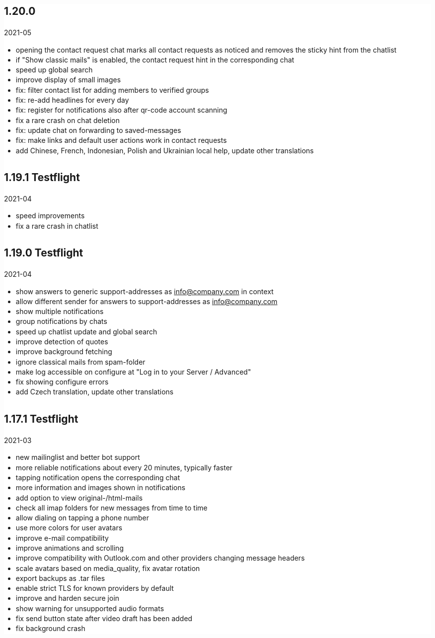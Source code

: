 
## 1.20.0
2021-05

* opening the contact request chat marks all contact requests as noticed
  and removes the sticky hint from the chatlist
* if "Show classic mails" is enabled,
  the contact request hint in the corresponding chat
* speed up global search
* improve display of small images
* fix: filter contact list for adding members to verified groups
* fix: re-add headlines for every day
* fix: register for notifications also after qr-code account scanning
* fix a rare crash on chat deletion
* fix: update chat on forwarding to saved-messages
* fix: make links and default user actions work in contact requests
* add Chinese, French, Indonesian, Polish and Ukrainian local help, update other translations


## 1.19.1 Testflight
2021-04

* speed improvements
* fix a rare crash in chatlist


## 1.19.0 Testflight
2021-04

* show answers to generic support-addresses as info@company.com in context
* allow different sender for answers to support-addresses as info@company.com
* show multiple notifications
* group notifications by chats
* speed up chatlist update and global search
* improve detection of quotes
* improve background fetching
* ignore classical mails from spam-folder
* make log accessible on configure at "Log in to your Server / Advanced"
* fix showing configure errors
* add Czech translation, update other translations


## 1.17.1 Testflight
2021-03

* new mailinglist and better bot support
* more reliable notifications about every 20 minutes, typically faster
* tapping notification opens the corresponding chat
* more information and images shown in notifications
* add option to view original-/html-mails
* check all imap folders for new messages from time to time
* allow dialing on tapping a phone number
* use more colors for user avatars
* improve e-mail compatibility
* improve animations and scrolling
* improve compatibility with Outlook.com
  and other providers changing message headers
* scale avatars based on media_quality, fix avatar rotation
* export backups as .tar files
* enable strict TLS for known providers by default
* improve and harden secure join
* show warning for unsupported audio formats
* fix send button state after video draft has been added
* fix background crash